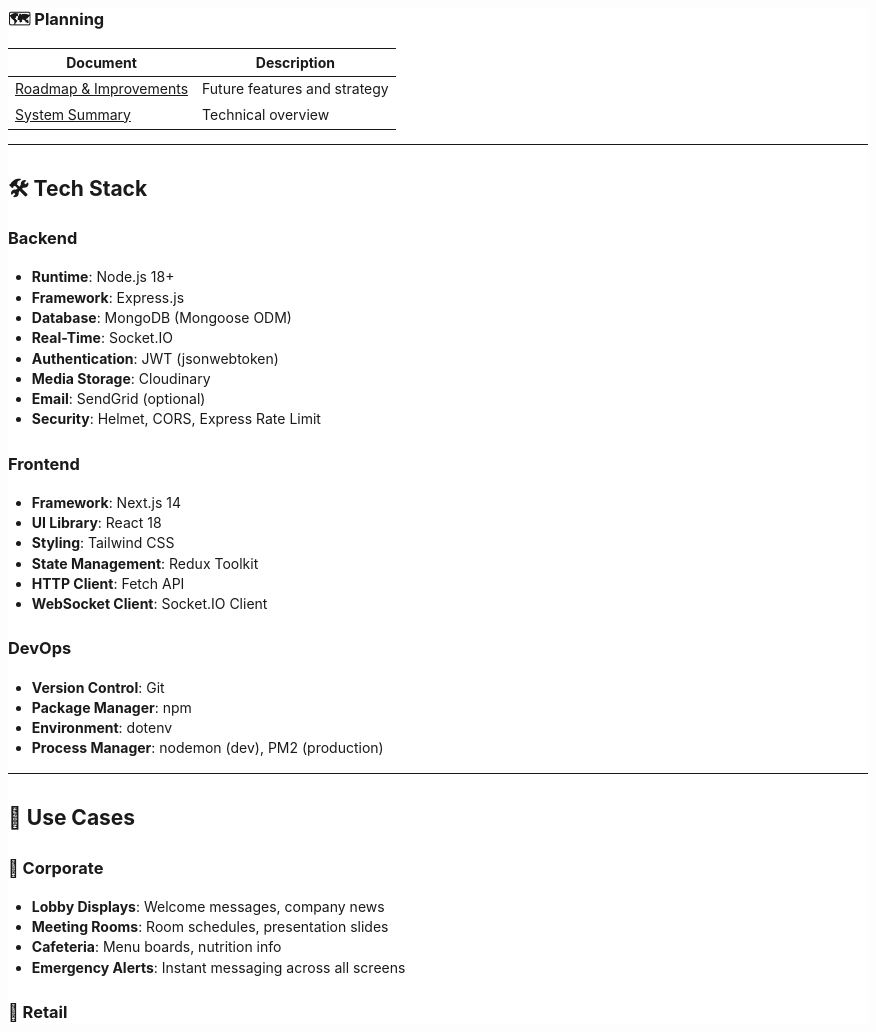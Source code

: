 ### 🗺️ Planning

| Document                                                | Description                  |
| ------------------------------------------------------- | ---------------------------- |
| [Roadmap & Improvements](./ROADMAP_AND_IMPROVEMENTS.md) | Future features and strategy |
| [System Summary](./SYSTEM_SUMMARY.md)                   | Technical overview           |

---

## 🛠️ Tech Stack

### Backend

- **Runtime**: Node.js 18+
- **Framework**: Express.js
- **Database**: MongoDB (Mongoose ODM)
- **Real-Time**: Socket.IO
- **Authentication**: JWT (jsonwebtoken)
- **Media Storage**: Cloudinary
- **Email**: SendGrid (optional)
- **Security**: Helmet, CORS, Express Rate Limit

### Frontend

- **Framework**: Next.js 14
- **UI Library**: React 18
- **Styling**: Tailwind CSS
- **State Management**: Redux Toolkit
- **HTTP Client**: Fetch API
- **WebSocket Client**: Socket.IO Client

### DevOps

- **Version Control**: Git
- **Package Manager**: npm
- **Environment**: dotenv
- **Process Manager**: nodemon (dev), PM2 (production)

---

## 🌟 Use Cases

### 🏢 Corporate

- **Lobby Displays**: Welcome messages, company news
- **Meeting Rooms**: Room schedules, presentation slides
- **Cafeteria**: Menu boards, nutrition info
- **Emergency Alerts**: Instant messaging across all screens

### 🛒 Retail
